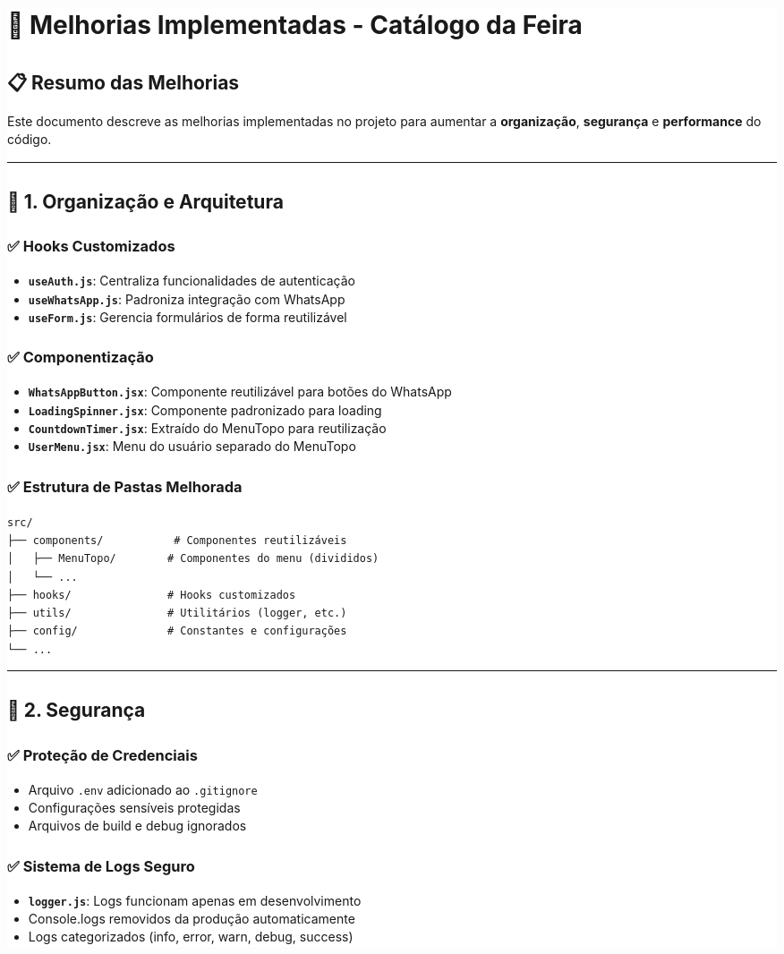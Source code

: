 # 🚀 Melhorias Implementadas - Catálogo da Feira

## 📋 Resumo das Melhorias

Este documento descreve as melhorias implementadas no projeto para aumentar a **organização**, **segurança** e **performance** do código.

---

## 🔧 **1. Organização e Arquitetura**

### ✅ **Hooks Customizados**
- **`useAuth.js`**: Centraliza funcionalidades de autenticação
- **`useWhatsApp.js`**: Padroniza integração com WhatsApp
- **`useForm.js`**: Gerencia formulários de forma reutilizável

### ✅ **Componentização**
- **`WhatsAppButton.jsx`**: Componente reutilizável para botões do WhatsApp
- **`LoadingSpinner.jsx`**: Componente padronizado para loading
- **`CountdownTimer.jsx`**: Extraído do MenuTopo para reutilização
- **`UserMenu.jsx`**: Menu do usuário separado do MenuTopo

### ✅ **Estrutura de Pastas Melhorada**
```
src/
├── components/           # Componentes reutilizáveis
│   ├── MenuTopo/        # Componentes do menu (divididos)
│   └── ...
├── hooks/               # Hooks customizados
├── utils/               # Utilitários (logger, etc.)
├── config/              # Constantes e configurações
└── ...
```

---

## 🔐 **2. Segurança**

### ✅ **Proteção de Credenciais**
- Arquivo `.env` adicionado ao `.gitignore`
- Configurações sensíveis protegidas
- Arquivos de build e debug ignorados

### ✅ **Sistema de Logs Seguro**
- **`logger.js`**: Logs funcionam apenas em desenvolvimento
- Console.logs removidos da produção automaticamente
- Logs categorizados (info, error, warn, debug, success)
